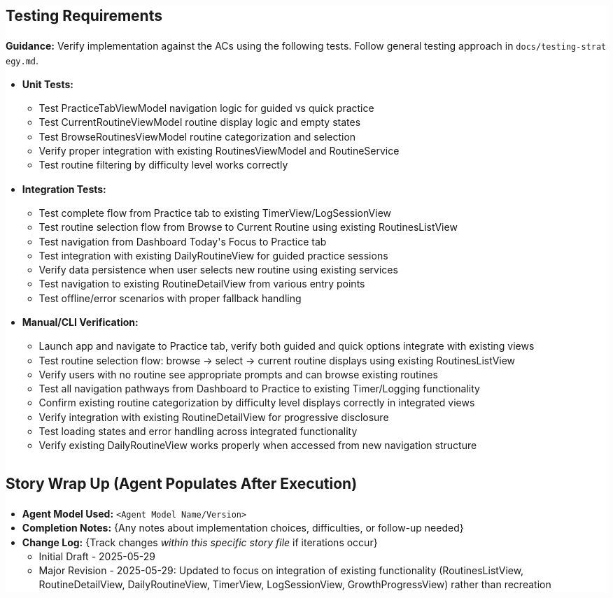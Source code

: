 ## Testing Requirements

**Guidance:** Verify implementation against the ACs using the following tests. Follow general testing approach in `docs/testing-strategy.md`.

- **Unit Tests:**
  - Test PracticeTabViewModel navigation logic for guided vs quick practice
  - Test CurrentRoutineViewModel routine display logic and empty states
  - Test BrowseRoutinesViewModel routine categorization and selection
  - Verify proper integration with existing RoutinesViewModel and RoutineService
  - Test routine filtering by difficulty level works correctly

- **Integration Tests:**
  - Test complete flow from Practice tab to existing TimerView/LogSessionView
  - Test routine selection flow from Browse to Current Routine using existing RoutinesListView
  - Test navigation from Dashboard Today's Focus to Practice tab
  - Test integration with existing DailyRoutineView for guided practice sessions
  - Verify data persistence when user selects new routine using existing services
  - Test navigation to existing RoutineDetailView from various entry points
  - Test offline/error scenarios with proper fallback handling

- **Manual/CLI Verification:**
  - Launch app and navigate to Practice tab, verify both guided and quick options integrate with existing views
  - Test routine selection flow: browse → select → current routine displays using existing RoutinesListView
  - Verify users with no routine see appropriate prompts and can browse existing routines
  - Test all navigation pathways from Dashboard to Practice to existing Timer/Logging functionality
  - Confirm existing routine categorization by difficulty level displays correctly in integrated views
  - Verify integration with existing RoutineDetailView for progressive disclosure
  - Test loading states and error handling across integrated functionality
  - Verify existing DailyRoutineView works properly when accessed from new navigation structure

## Story Wrap Up (Agent Populates After Execution)

- **Agent Model Used:** `<Agent Model Name/Version>`
- **Completion Notes:** {Any notes about implementation choices, difficulties, or follow-up needed}
- **Change Log:** {Track changes _within this specific story file_ if iterations occur}
  - Initial Draft - 2025-05-29
  - Major Revision - 2025-05-29: Updated to focus on integration of existing functionality (RoutinesListView, RoutineDetailView, DailyRoutineView, TimerView, LogSessionView, GrowthProgressView) rather than recreation